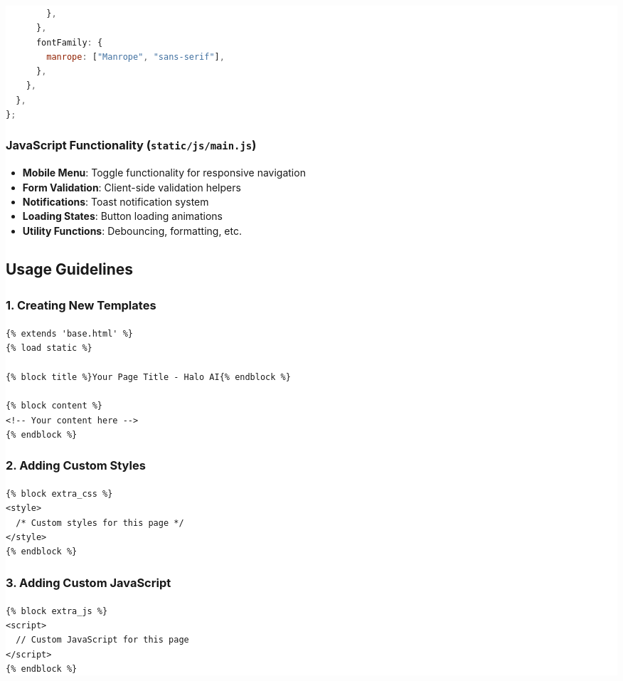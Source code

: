 ```javascript
        },
      },
      fontFamily: {
        manrope: ["Manrope", "sans-serif"],
      },
    },
  },
};
```

### JavaScript Functionality (`static/js/main.js`)

- **Mobile Menu**: Toggle functionality for responsive navigation
- **Form Validation**: Client-side validation helpers
- **Notifications**: Toast notification system
- **Loading States**: Button loading animations
- **Utility Functions**: Debouncing, formatting, etc.

## Usage Guidelines

### 1. Creating New Templates

```django
{% extends 'base.html' %}
{% load static %}

{% block title %}Your Page Title - Halo AI{% endblock %}

{% block content %}
<!-- Your content here -->
{% endblock %}
```

### 2. Adding Custom Styles

```django
{% block extra_css %}
<style>
  /* Custom styles for this page */
</style>
{% endblock %}
```

### 3. Adding Custom JavaScript

```django
{% block extra_js %}
<script>
  // Custom JavaScript for this page
</script>
{% endblock %}
```
